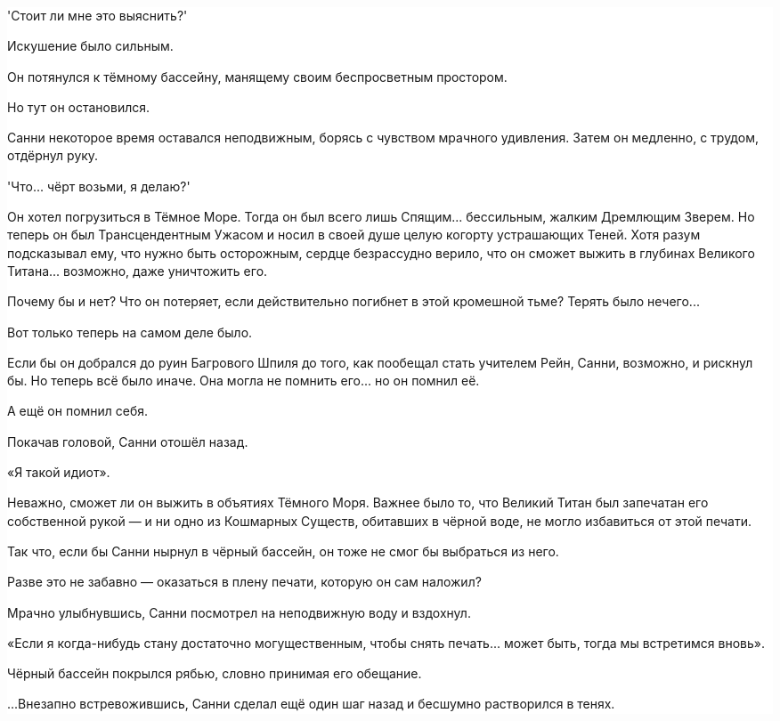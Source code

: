 'Стоит ли мне это выяснить?'

Искушение было сильным.

Он потянулся к тёмному бассейну, манящему своим беспросветным простором.

Но тут он остановился.

Санни некоторое время оставался неподвижным, борясь с чувством мрачного удивления. Затем он медленно, с трудом, отдёрнул руку.

'Что... чёрт возьми, я делаю?'

Он хотел погрузиться в Тёмное Море. Тогда он был всего лишь Спящим... бессильным, жалким Дремлющим Зверем. Но теперь он был Трансцендентным Ужасом и носил в своей душе целую когорту устрашающих Теней. Хотя разум подсказывал ему, что нужно быть осторожным, сердце безрассудно верило, что он сможет выжить в глубинах Великого Титана... возможно, даже уничтожить его.

Почему бы и нет? Что он потеряет, если действительно погибнет в этой кромешной тьме? Терять было нечего...

Вот только теперь на самом деле было.

Если бы он добрался до руин Багрового Шпиля до того, как пообещал стать учителем Рейн, Санни, возможно, и рискнул бы. Но теперь всё было иначе. Она могла не помнить его... но он помнил её.

А ещё он помнил себя.

Покачав головой, Санни отошёл назад.

«Я такой идиот».

Неважно, сможет ли он выжить в объятиях Тёмного Моря. Важнее было то, что Великий Титан был запечатан его собственной рукой — и ни одно из Кошмарных Существ, обитавших в чёрной воде, не могло избавиться от этой печати.

Так что, если бы Санни нырнул в чёрный бассейн, он тоже не смог бы выбраться из него.

Разве это не забавно — оказаться в плену печати, которую он сам наложил?

Мрачно улыбнувшись, Санни посмотрел на неподвижную воду и вздохнул.

«Если я когда-нибудь стану достаточно могущественным, чтобы снять печать... может быть, тогда мы встретимся вновь».

Чёрный бассейн покрылся рябью, словно принимая его обещание.

...Внезапно встревожившись, Санни сделал ещё один шаг назад и бесшумно растворился в тенях.

